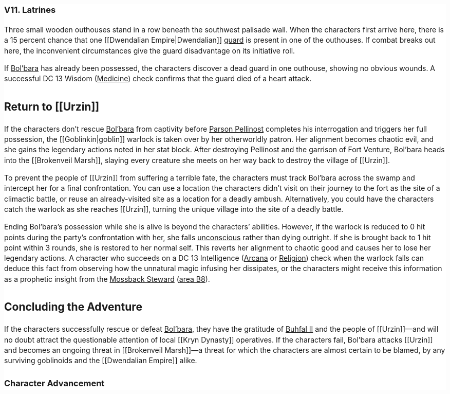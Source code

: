 ### V11. Latrines

Three small wooden outhouses stand in a row beneath the southwest palisade wall. When the characters first arrive here, there is a 15 percent chance that one [[Dwendalian Empire|Dwendalian]] [guard](https://www.dndbeyond.com/monsters/guard) is present in one of the outhouses. If combat breaks out here, the inconvenient circumstances give the guard disadvantage on its initiative roll.

If [Bol’bara](https://www.dndbeyond.com/monsters/bolbara) has already been possessed, the characters discover a dead guard in one outhouse, showing no obvious wounds. A successful DC 13 Wisdom ([Medicine](https://www.dndbeyond.com/compendium/rules/basic-rules/using-ability-scores#Medicine)) check confirms that the guard died of a heart attack.

## Return to [[Urzin]]

If the characters don’t rescue [Bol’bara](https://www.dndbeyond.com/monsters/bolbara) from captivity before [Parson Pellinost](https://www.dndbeyond.com/monsters/parson-pellinost) completes his interrogation and triggers her full possession, the [[Goblinkin|goblin]] warlock is taken over by her otherworldly patron. Her alignment becomes chaotic evil, and she gains the legendary actions noted in her stat block. After destroying Pellinost and the garrison of Fort Venture, Bol’bara heads into the [[Brokenveil Marsh]], slaying every creature she meets on her way back to destroy the village of [[Urzin]].

To prevent the people of [[Urzin]] from suffering a terrible fate, the characters must track Bol’bara across the swamp and intercept her for a final confrontation. You can use a location the characters didn’t visit on their journey to the fort as the site of a climactic battle, or reuse an already-visited site as a location for a deadly ambush. Alternatively, you could have the characters catch the warlock as she reaches [[Urzin]], turning the unique village into the site of a deadly battle.

Ending Bol’bara’s possession while she is alive is beyond the characters’ abilities. However, if the warlock is reduced to 0 hit points during the party’s confrontation with her, she falls [unconscious](https://www.dndbeyond.com/compendium/rules/basic-rules/appendix-a-conditions#Unconscious) rather than dying outright. If she is brought back to 1 hit point within 3 rounds, she is restored to her normal self. This reverts her alignment to chaotic good and causes her to lose her legendary actions. A character who succeeds on a DC 13 Intelligence ([Arcana](https://www.dndbeyond.com/compendium/rules/basic-rules/using-ability-scores#Arcana) or [Religion](https://www.dndbeyond.com/compendium/rules/basic-rules/using-ability-scores#Religion)) check when the warlock falls can deduce this fact from observing how the unnatural magic infusing her dissipates, or the characters might receive this information as a prophetic insight from the [Mossback Steward](https://www.dndbeyond.com/monsters/mossback-steward) ([area B8](https://www.dndbeyond.com/sources/egtw/adventures-in-[[wildemount]]-unwelcome-spirits#B8TheMossbackSteward "area B8")).

## Concluding the Adventure

If the characters successfully rescue or defeat [Bol’bara](https://www.dndbeyond.com/monsters/bolbara), they have the gratitude of [Buhfal II](https://www.dndbeyond.com/monsters/ogre-lord-buhfal-ii) and the people of [[Urzin]]—and will no doubt attract the questionable attention of local [[Kryn Dynasty]] operatives. If the characters fail, Bol’bara attacks [[Urzin]] and becomes an ongoing threat in [[Brokenveil Marsh]]—a threat for which the characters are almost certain to be blamed, by any surviving goblinoids and the [[Dwendalian Empire]] alike.

### Character Advancement

